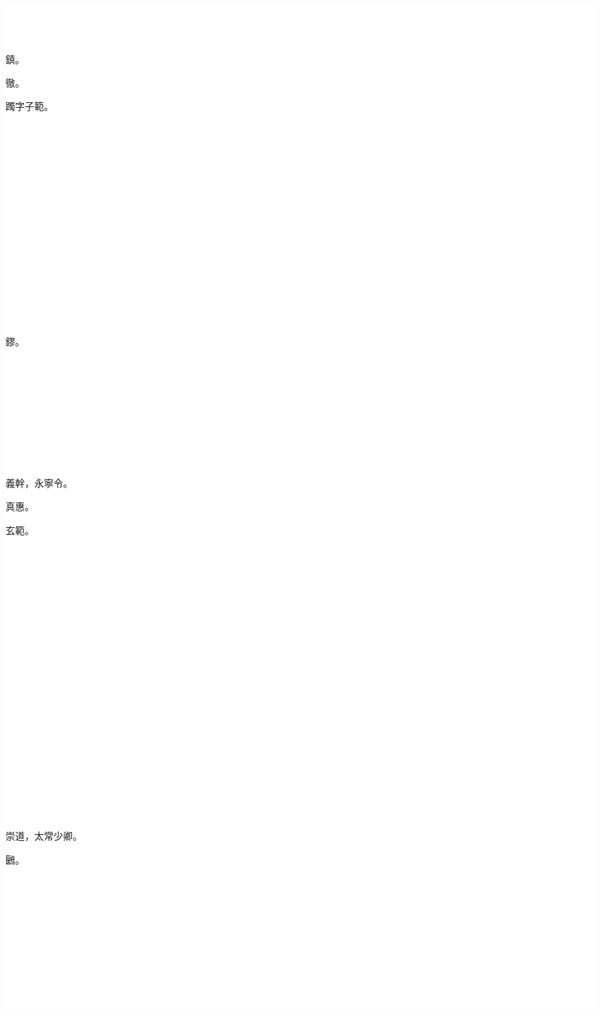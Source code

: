 　

　

鎮。

徹。

躅字子範。

　

　

　

　

　

　

　

　

　

鏐。

　

　

　

　

　

義幹，永寧令。

真惠。

玄範。

　

　

　

　

　

　

　

　

　

　

　

　

崇道，太常少卿。

鶠。

　

　

　

　

　

　